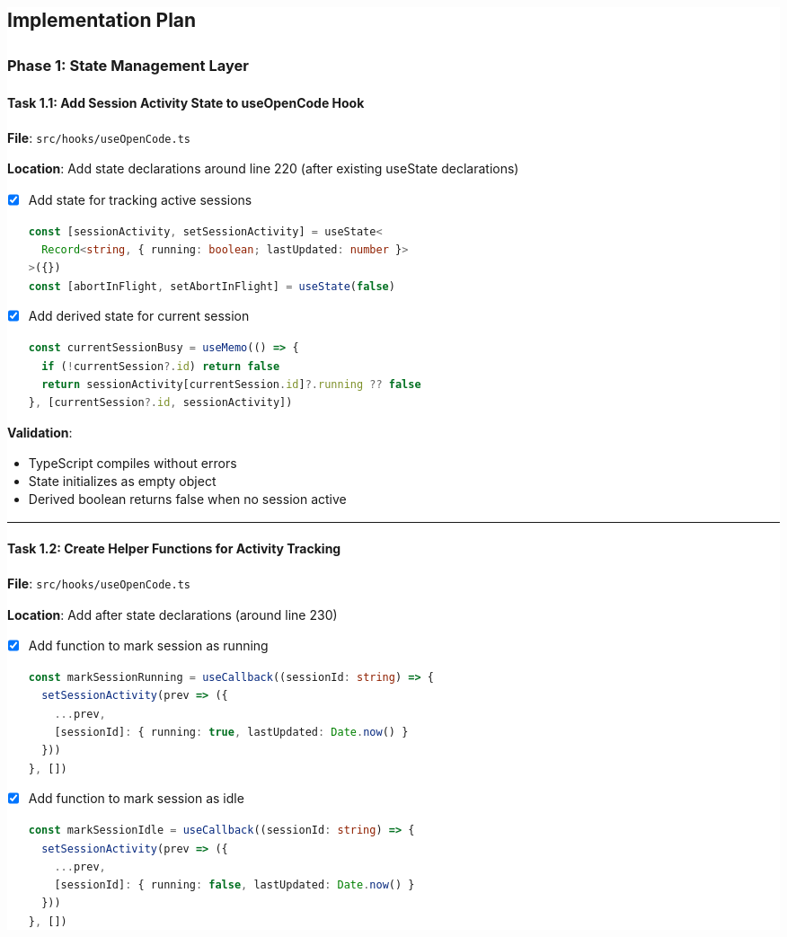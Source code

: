 
## Implementation Plan

### Phase 1: State Management Layer

#### Task 1.1: Add Session Activity State to useOpenCode Hook

**File**: `src/hooks/useOpenCode.ts`

**Location**: Add state declarations around line 220 (after existing useState declarations)

- [x] Add state for tracking active sessions
  ```typescript
  const [sessionActivity, setSessionActivity] = useState<
    Record<string, { running: boolean; lastUpdated: number }>
  >({})
  const [abortInFlight, setAbortInFlight] = useState(false)
  ```

- [x] Add derived state for current session
  ```typescript
  const currentSessionBusy = useMemo(() => {
    if (!currentSession?.id) return false
    return sessionActivity[currentSession.id]?.running ?? false
  }, [currentSession?.id, sessionActivity])
  ```

**Validation**: 
- TypeScript compiles without errors
- State initializes as empty object
- Derived boolean returns false when no session active

---

#### Task 1.2: Create Helper Functions for Activity Tracking

**File**: `src/hooks/useOpenCode.ts`

**Location**: Add after state declarations (around line 230)

- [x] Add function to mark session as running
  ```typescript
  const markSessionRunning = useCallback((sessionId: string) => {
    setSessionActivity(prev => ({
      ...prev,
      [sessionId]: { running: true, lastUpdated: Date.now() }
    }))
  }, [])
  ```

- [x] Add function to mark session as idle
  ```typescript
  const markSessionIdle = useCallback((sessionId: string) => {
    setSessionActivity(prev => ({
      ...prev,
      [sessionId]: { running: false, lastUpdated: Date.now() }
    }))
  }, [])
  ```
